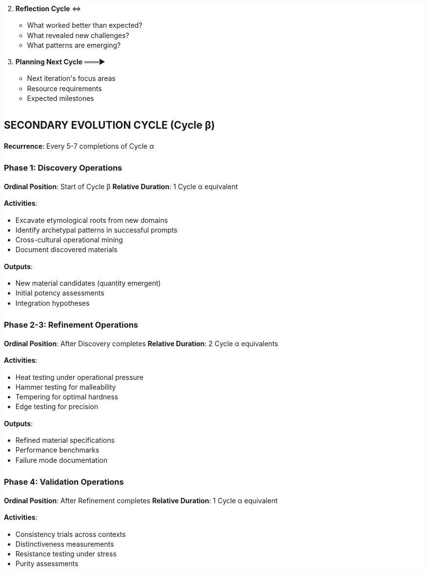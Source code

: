 2. **Reflection Cycle** ⇔
   - What worked better than expected?
   - What revealed new challenges?
   - What patterns are emerging?

3. **Planning Next Cycle** ═══►
   - Next iteration's focus areas
   - Resource requirements
   - Expected milestones

## SECONDARY EVOLUTION CYCLE (Cycle β)
**Recurrence**: Every 5-7 completions of Cycle α

### Phase 1: Discovery Operations
**Ordinal Position**: Start of Cycle β
**Relative Duration**: 1 Cycle α equivalent

**Activities**:
- Excavate etymological roots from new domains
- Identify archetypal patterns in successful prompts
- Cross-cultural operational mining
- Document discovered materials

**Outputs**:
- New material candidates (quantity emergent)
- Initial potency assessments
- Integration hypotheses

### Phase 2-3: Refinement Operations
**Ordinal Position**: After Discovery completes
**Relative Duration**: 2 Cycle α equivalents

**Activities**:
- Heat testing under operational pressure
- Hammer testing for malleability
- Tempering for optimal hardness
- Edge testing for precision

**Outputs**:
- Refined material specifications
- Performance benchmarks
- Failure mode documentation

### Phase 4: Validation Operations
**Ordinal Position**: After Refinement completes
**Relative Duration**: 1 Cycle α equivalent

**Activities**:
- Consistency trials across contexts
- Distinctiveness measurements
- Resistance testing under stress
- Purity assessments
